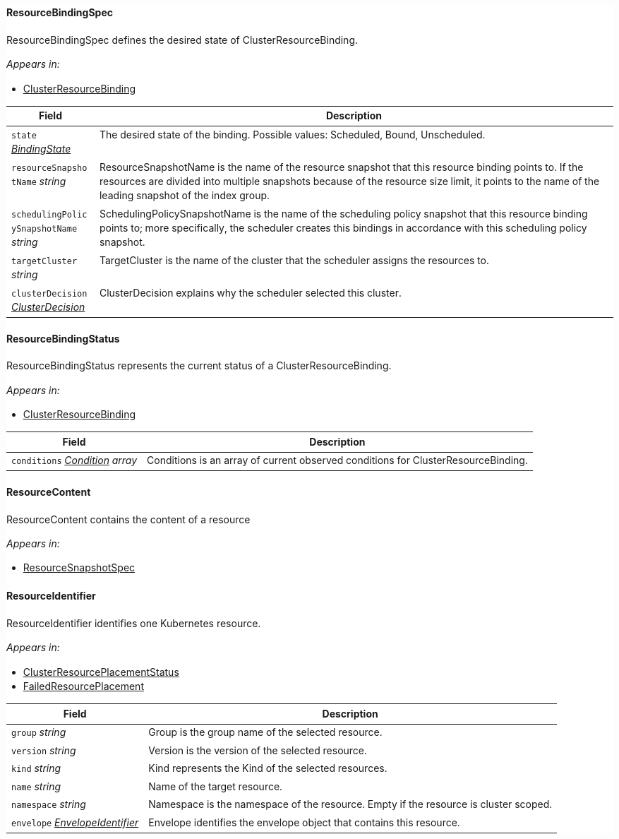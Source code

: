 #### ResourceBindingSpec

ResourceBindingSpec defines the desired state of ClusterResourceBinding.

_Appears in:_
- [ClusterResourceBinding](#clusterresourcebinding)

| Field | Description |
| --- | --- |
| `state` _[BindingState](#bindingstate)_ | The desired state of the binding. Possible values: Scheduled, Bound, Unscheduled. |
| `resourceSnapshotName` _string_ | ResourceSnapshotName is the name of the resource snapshot that this resource binding points to. If the resources are divided into multiple snapshots because of the resource size limit, it points to the name of the leading snapshot of the index group. |
| `schedulingPolicySnapshotName` _string_ | SchedulingPolicySnapshotName is the name of the scheduling policy snapshot that this resource binding points to; more specifically, the scheduler creates this bindings in accordance with this scheduling policy snapshot. |
| `targetCluster` _string_ | TargetCluster is the name of the cluster that the scheduler assigns the resources to. |
| `clusterDecision` _[ClusterDecision](#clusterdecision)_ | ClusterDecision explains why the scheduler selected this cluster. |

#### ResourceBindingStatus

ResourceBindingStatus represents the current status of a ClusterResourceBinding.

_Appears in:_
- [ClusterResourceBinding](#clusterresourcebinding)

| Field | Description |
| --- | --- |
| `conditions` _[Condition](https://kubernetes.io/docs/reference/generated/kubernetes-api/v1.26/#condition-v1-meta) array_ | Conditions is an array of current observed conditions for ClusterResourceBinding. |

#### ResourceContent

ResourceContent contains the content of a resource

_Appears in:_
- [ResourceSnapshotSpec](#resourcesnapshotspec)

#### ResourceIdentifier

ResourceIdentifier identifies one Kubernetes resource.

_Appears in:_
- [ClusterResourcePlacementStatus](#clusterresourceplacementstatus)
- [FailedResourcePlacement](#failedresourceplacement)

| Field | Description |
| --- | --- |
| `group` _string_ | Group is the group name of the selected resource. |
| `version` _string_ | Version is the version of the selected resource. |
| `kind` _string_ | Kind represents the Kind of the selected resources. |
| `name` _string_ | Name of the target resource. |
| `namespace` _string_ | Namespace is the namespace of the resource. Empty if the resource is cluster scoped. |
| `envelope` _[EnvelopeIdentifier](#envelopeidentifier)_ | Envelope identifies the envelope object that contains this resource. |
